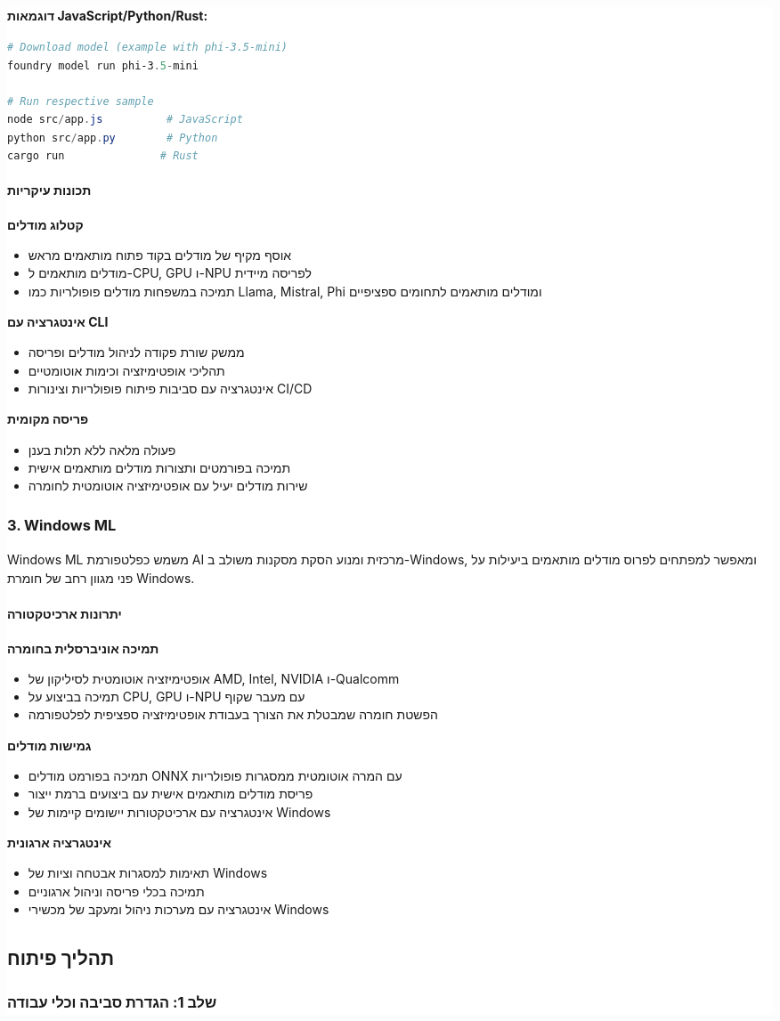 **דוגמאות JavaScript/Python/Rust:**
```powershell
# Download model (example with phi-3.5-mini)
foundry model run phi-3.5-mini

# Run respective sample
node src/app.js          # JavaScript
python src/app.py        # Python
cargo run               # Rust
```

#### תכונות עיקריות

**קטלוג מודלים**
- אוסף מקיף של מודלים בקוד פתוח מותאמים מראש
- מודלים מותאמים ל-CPU, GPU ו-NPU לפריסה מיידית
- תמיכה במשפחות מודלים פופולריות כמו Llama, Mistral, Phi ומודלים מותאמים לתחומים ספציפיים

**אינטגרציה עם CLI**
- ממשק שורת פקודה לניהול מודלים ופריסה
- תהליכי אופטימיזציה וכימות אוטומטיים
- אינטגרציה עם סביבות פיתוח פופולריות וצינורות CI/CD

**פריסה מקומית**
- פעולה מלאה ללא תלות בענן
- תמיכה בפורמטים ותצורות מודלים מותאמים אישית
- שירות מודלים יעיל עם אופטימיזציה אוטומטית לחומרה

### 3. Windows ML

Windows ML משמש כפלטפורמת AI מרכזית ומנוע הסקת מסקנות משולב ב-Windows, ומאפשר למפתחים לפרוס מודלים מותאמים ביעילות על פני מגוון רחב של חומרת Windows.

#### יתרונות ארכיטקטורה

**תמיכה אוניברסלית בחומרה**
- אופטימיזציה אוטומטית לסיליקון של AMD, Intel, NVIDIA ו-Qualcomm
- תמיכה בביצוע על CPU, GPU ו-NPU עם מעבר שקוף
- הפשטת חומרה שמבטלת את הצורך בעבודת אופטימיזציה ספציפית לפלטפורמה

**גמישות מודלים**
- תמיכה בפורמט מודלים ONNX עם המרה אוטומטית ממסגרות פופולריות
- פריסת מודלים מותאמים אישית עם ביצועים ברמת ייצור
- אינטגרציה עם ארכיטקטורות יישומים קיימות של Windows

**אינטגרציה ארגונית**
- תאימות למסגרות אבטחה וציות של Windows
- תמיכה בכלי פריסה וניהול ארגוניים
- אינטגרציה עם מערכות ניהול ומעקב של מכשירי Windows

## תהליך פיתוח

### שלב 1: הגדרת סביבה וכלי עבודה
